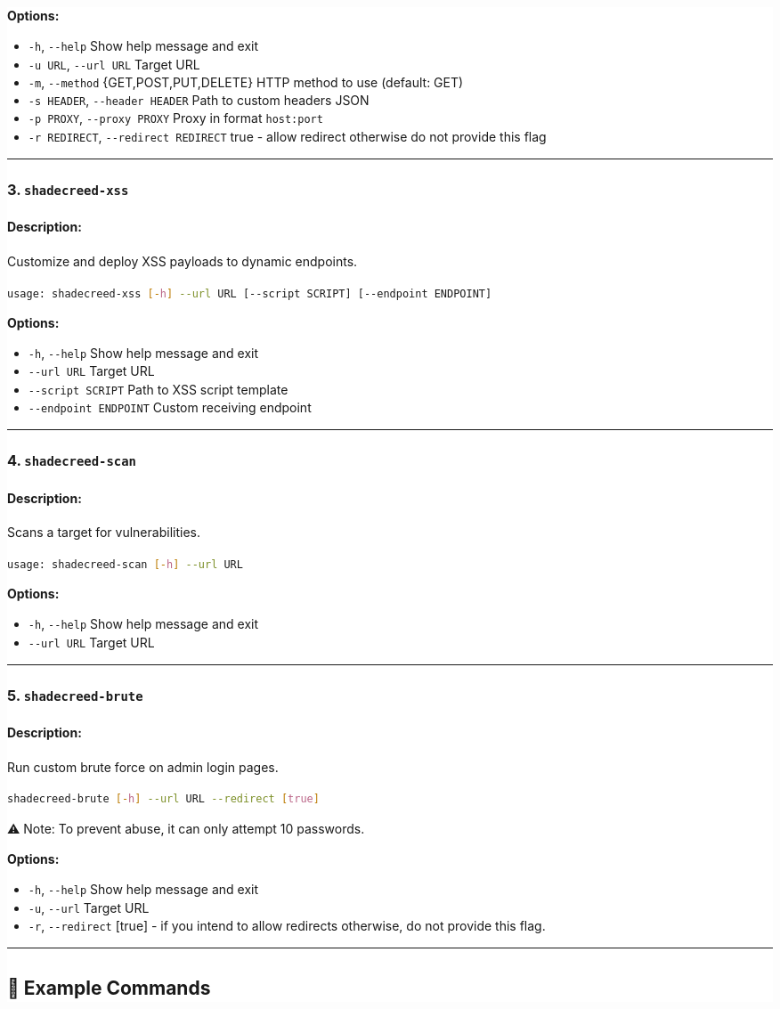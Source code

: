 **Options:**
- `-h`, `--help`                          Show help message and exit
- `-u URL`, `--url URL`                  Target URL
- `-m`, `--method` {GET,POST,PUT,DELETE}  HTTP method to use (default: GET)
- `-s HEADER`, `--header HEADER`         Path to custom headers JSON
- `-p PROXY`, `--proxy PROXY`            Proxy in format `host:port`
- `-r REDIRECT`, `--redirect REDIRECT`   true - allow redirect otherwise do not provide this flag
---

### 3. `shadecreed-xss`
#### Description:
Customize and deploy XSS payloads to dynamic endpoints.

```bash
usage: shadecreed-xss [-h] --url URL [--script SCRIPT] [--endpoint ENDPOINT]
```

**Options:**
- `-h`, `--help`              Show help message and exit
- `--url URL`                 Target URL
- `--script SCRIPT`           Path to XSS script template
- `--endpoint ENDPOINT`       Custom receiving endpoint

---

### 4. `shadecreed-scan`
#### Description:
Scans a target for vulnerabilities.

```bash
usage: shadecreed-scan [-h] --url URL
```

**Options:**
- `-h`, `--help`      Show help message and exit
- `--url URL`         Target URL

---
### 5. `shadecreed-brute`
#### Description: 
Run custom brute force on admin login pages.
```bash
shadecreed-brute [-h] --url URL --redirect [true]
```
⚠️ Note: To prevent abuse, it can only attempt 10 passwords.

**Options:**
- `-h`, `--help`  Show help message and exit
- `-u`, `--url`  Target URL
- `-r`, `--redirect` [true] - if you intend to allow redirects otherwise, do not provide this flag. 
---

## 📂 Example Commands
